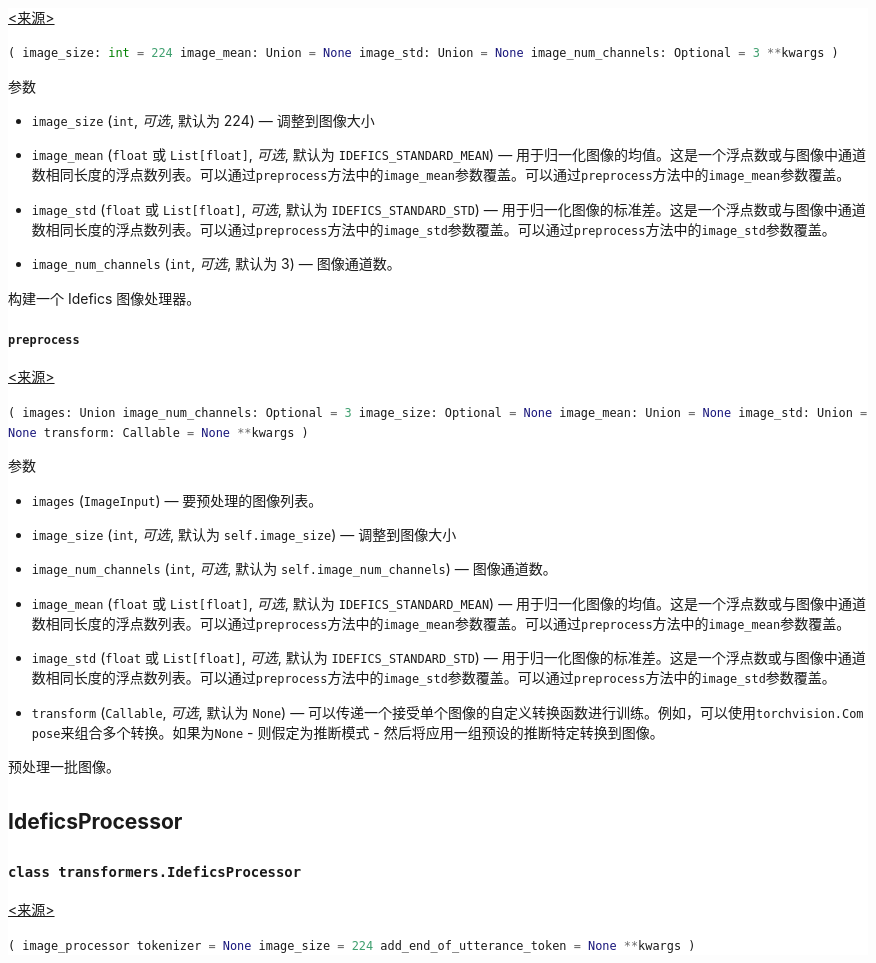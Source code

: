 [<来源>](https://github.com/huggingface/transformers/blob/v4.37.2/src/transformers/models/idefics/image_processing_idefics.py#L51)

```py
( image_size: int = 224 image_mean: Union = None image_std: Union = None image_num_channels: Optional = 3 **kwargs )
```

参数

+   `image_size` (`int`, *可选*, 默认为 224) — 调整到图像大小

+   `image_mean` (`float` 或 `List[float]`, *可选*, 默认为 `IDEFICS_STANDARD_MEAN`) — 用于归一化图像的均值。这是一个浮点数或与图像中通道数相同长度的浮点数列表。可以通过`preprocess`方法中的`image_mean`参数覆盖。可以通过`preprocess`方法中的`image_mean`参数覆盖。

+   `image_std` (`float` 或 `List[float]`, *可选*, 默认为 `IDEFICS_STANDARD_STD`) — 用于归一化图像的标准差。这是一个浮点数或与图像中通道数相同长度的浮点数列表。可以通过`preprocess`方法中的`image_std`参数覆盖。可以通过`preprocess`方法中的`image_std`参数覆盖。

+   `image_num_channels` (`int`, *可选*, 默认为 3) — 图像通道数。

构建一个 Idefics 图像处理器。

#### `preprocess`

[<来源>](https://github.com/huggingface/transformers/blob/v4.37.2/src/transformers/models/idefics/image_processing_idefics.py#L87)

```py
( images: Union image_num_channels: Optional = 3 image_size: Optional = None image_mean: Union = None image_std: Union = None transform: Callable = None **kwargs )
```

参数

+   `images` (`ImageInput`) — 要预处理的图像列表。

+   `image_size` (`int`, *可选*, 默认为 `self.image_size`) — 调整到图像大小

+   `image_num_channels` (`int`, *可选*, 默认为 `self.image_num_channels`) — 图像通道数。

+   `image_mean` (`float` 或 `List[float]`, *可选*, 默认为 `IDEFICS_STANDARD_MEAN`) — 用于归一化图像的均值。这是一个浮点数或与图像中通道数相同长度的浮点数列表。可以通过`preprocess`方法中的`image_mean`参数覆盖。可以通过`preprocess`方法中的`image_mean`参数覆盖。

+   `image_std` (`float` 或 `List[float]`, *可选*, 默认为 `IDEFICS_STANDARD_STD`) — 用于归一化图像的标准差。这是一个浮点数或与图像中通道数相同长度的浮点数列表。可以通过`preprocess`方法中的`image_std`参数覆盖。可以通过`preprocess`方法中的`image_std`参数覆盖。

+   `transform` (`Callable`, *可选*, 默认为 `None`) — 可以传递一个接受单个图像的自定义转换函数进行训练。例如，可以使用`torchvision.Compose`来组合多个转换。如果为`None` - 则假定为推断模式 - 然后将应用一组预设的推断特定转换到图像。

预处理一批图像。

## IdeficsProcessor

### `class transformers.IdeficsProcessor`

[<来源>](https://github.com/huggingface/transformers/blob/v4.37.2/src/transformers/models/idefics/processing_idefics.py#L108)

```py
( image_processor tokenizer = None image_size = 224 add_end_of_utterance_token = None **kwargs )
```
